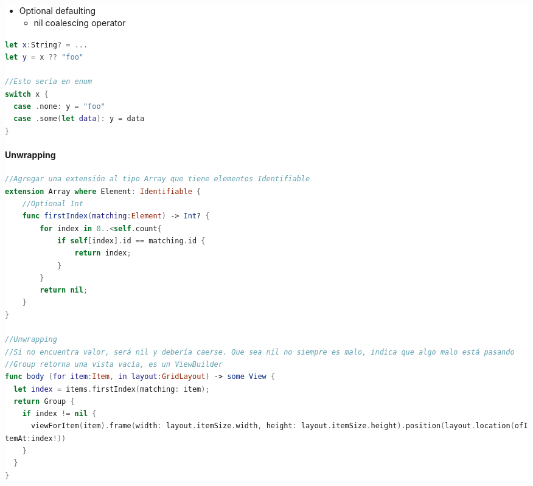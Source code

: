 - Optional defaulting
  - nil coalescing operator

````swift
let x:String? = ...
let y = x ?? "foo"

//Esto sería en enum
switch x {
  case .none: y = "foo"
  case .some(let data): y = data
}
````

#### Unwrapping

````swift
//Agregar una extensión al tipo Array que tiene elementos Identifiable
extension Array where Element: Identifiable {
    //Optional Int
    func firstIndex(matching:Element) -> Int? {
        for index in 0..<self.count{
            if self[index].id == matching.id {
                return index;
            }
        }
        return nil;
    }
}

//Unwrapping
//Si no encuentra valor, será nil y debería caerse. Que sea nil no siempre es malo, indica que algo malo está pasando
//Group retorna una vista vacía, es un ViewBuilder
func body (for item:Item, in layout:GridLayout) -> some View {
  let index = items.firstIndex(matching: item);
  return Group {
    if index != nil {
      viewForItem(item).frame(width: layout.itemSize.width, height: layout.itemSize.height).position(layout.location(ofItemAt:index!))
    }
  }
}
````

